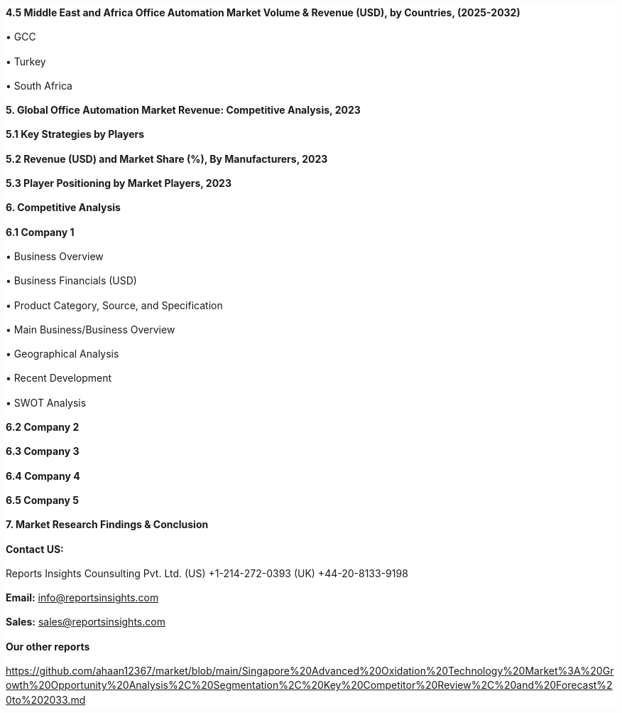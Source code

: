 <strong>4.5 Middle East and Africa Office Automation Market Volume &amp; Revenue (USD), by Countries, (2025-2032)</strong>

• GCC

• Turkey

• South Africa

<strong>5. Global Office Automation Market Revenue: Competitive Analysis, 2023</strong>

<strong>5.1 Key Strategies by Players</strong>

<strong>5.2 Revenue (USD) and Market Share (%), By Manufacturers, 2023</strong>

<strong>5.3 Player Positioning by Market Players, 2023</strong>

<strong>6. Competitive Analysis</strong>

<strong>6.1 Company 1</strong>

• Business Overview

• Business Financials (USD)

• Product Category, Source, and Specification

• Main Business/Business Overview

• Geographical Analysis

• Recent Development

• SWOT Analysis

<strong>6.2 Company 2</strong>

<strong>6.3 Company 3</strong>

<strong>6.4 Company 4</strong>

<strong>6.5 Company 5</strong>

<strong>7. Market Research Findings &amp; Conclusion</strong>

<strong>Contact US:</strong>

Reports Insights Counsulting Pvt. Ltd.
(US) +1-214-272-0393
(UK) +44-20-8133-9198
<p class=""""><b>Email:</b> <a href=mailto:info@reportsinsights.com>info@reportsinsights.com</a></p>
<p class=""""><b>Sales:</b> <a href=mailto:sales@reportsinsights.com>sales@reportsinsights.com</a></p>

<strong>Our other reports</strong>

<a href=https://github.com/ahaan12367/market/blob/main/Singapore%20Advanced%20Oxidation%20Technology%20Market%3A%20Growth%20Opportunity%20Analysis%2C%20Segmentation%2C%20Key%20Competitor%20Review%2C%20and%20Forecast%20to%202033.md>https://github.com/ahaan12367/market/blob/main/Singapore%20Advanced%20Oxidation%20Technology%20Market%3A%20Growth%20Opportunity%20Analysis%2C%20Segmentation%2C%20Key%20Competitor%20Review%2C%20and%20Forecast%20to%202033.md</a>
